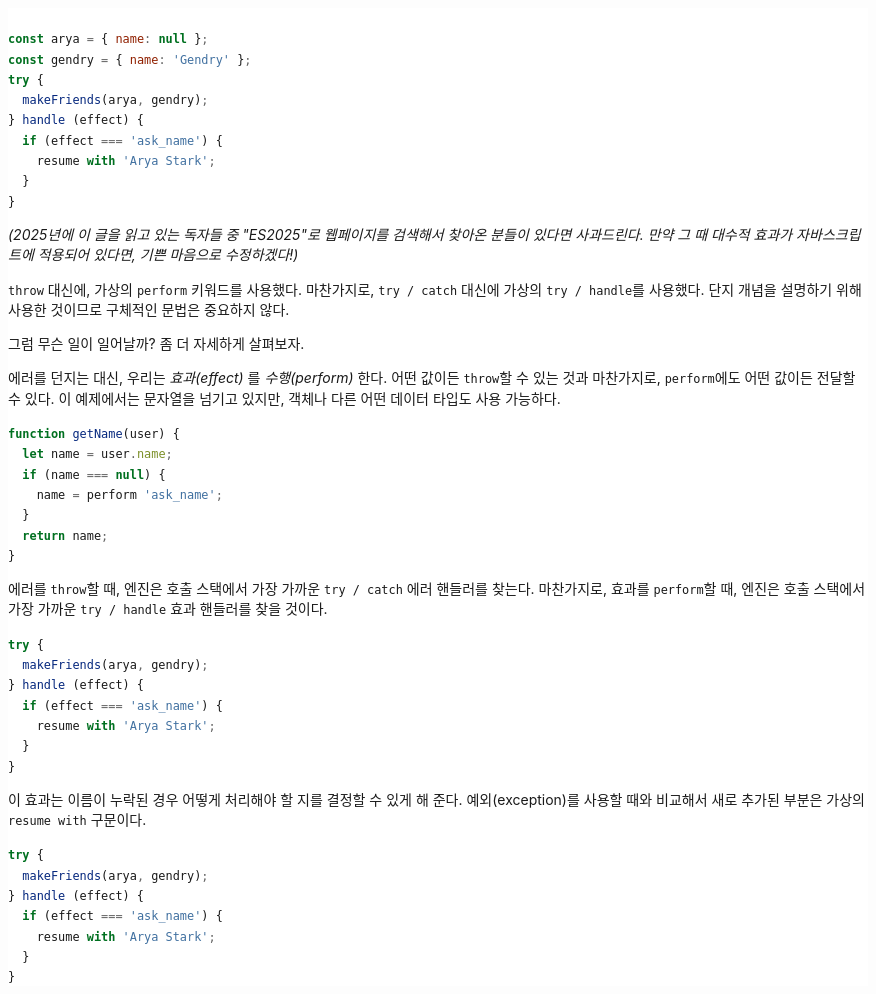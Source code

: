 ```jsx {4,19-21}

const arya = { name: null };
const gendry = { name: 'Gendry' };
try {
  makeFriends(arya, gendry);
} handle (effect) {
  if (effect === 'ask_name') {
    resume with 'Arya Stark';
  }
}
```

_(2025년에 이 글을 읽고 있는 독자들 중 "ES2025"로 웹페이지를 검색해서 찾아온 분들이 있다면 사과드린다. 만약 그 때 대수적 효과가 자바스크립트에 적용되어 있다면, 기쁜 마음으로 수정하겠다!)_

`throw` 대신에, 가상의 `perform` 키워드를 사용했다. 마찬가지로, `try / catch` 대신에 가상의 `try / handle`를 사용했다. 단지 개념을 설명하기 위해 사용한 것이므로 구체적인 문법은 중요하지 않다.

그럼 무슨 일이 일어날까? 좀 더 자세하게 살펴보자.

에러를 던지는 대신, 우리는 _효과(effect)_ 를 _수행(perform)_ 한다. 어떤 값이든 `throw`할 수 있는 것과 마찬가지로, `perform`에도 어떤 값이든 전달할 수 있다. 이 예제에서는 문자열을 넘기고 있지만, 객체나 다른 어떤 데이터 타입도 사용 가능하다.

```jsx {4}
function getName(user) {
  let name = user.name;
  if (name === null) {
    name = perform 'ask_name';
  }
  return name;
}
```

에러를 `throw`할 때, 엔진은 호출 스택에서 가장 가까운 `try / catch` 에러 핸들러를 찾는다. 마찬가지로, 효과를 `perform`할 때, 엔진은 호출 스택에서 가장 가까운 `try / handle` 효과 핸들러를 찾을 것이다.

```jsx {3}
try {
  makeFriends(arya, gendry);
} handle (effect) {
  if (effect === 'ask_name') {
    resume with 'Arya Stark';
  }
}
```

이 효과는 이름이 누락된 경우 어떻게 처리해야 할 지를 결정할 수 있게 해 준다. 예외(exception)를 사용할 때와 비교해서 새로 추가된 부분은 가상의 `resume with` 구문이다.

```jsx {5}
try {
  makeFriends(arya, gendry);
} handle (effect) {
  if (effect === 'ask_name') {
    resume with 'Arya Stark';
  }
}
```
